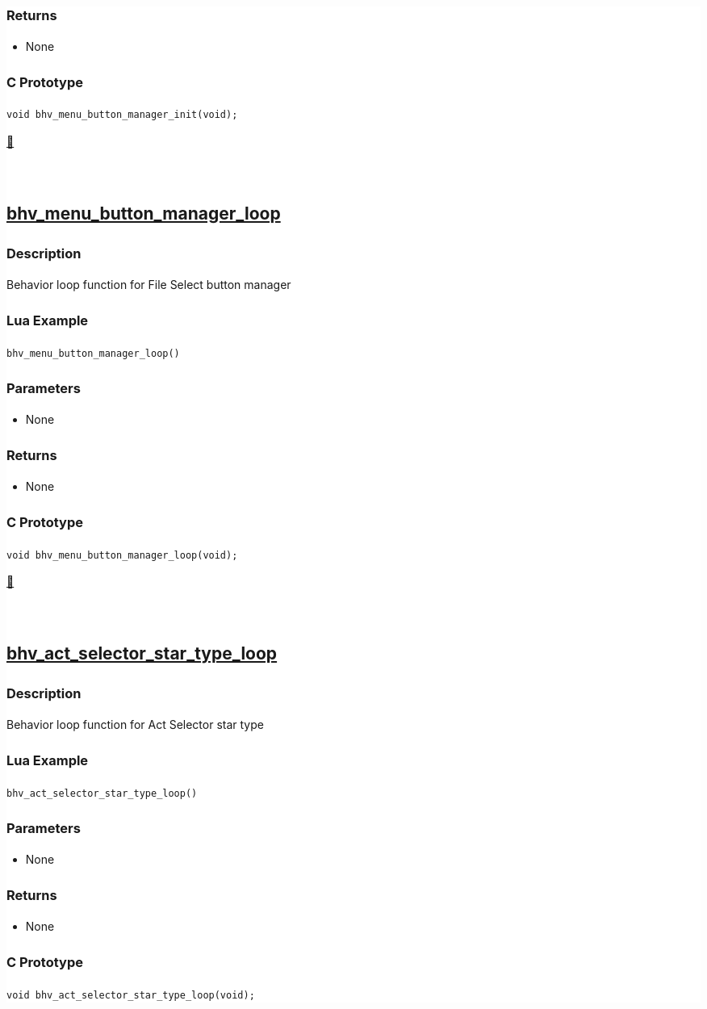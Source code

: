 ### Returns
- None

### C Prototype
`void bhv_menu_button_manager_init(void);`

[:arrow_up_small:](#)

<br />

## [bhv_menu_button_manager_loop](#bhv_menu_button_manager_loop)

### Description
Behavior loop function for File Select button manager

### Lua Example
`bhv_menu_button_manager_loop()`

### Parameters
- None

### Returns
- None

### C Prototype
`void bhv_menu_button_manager_loop(void);`

[:arrow_up_small:](#)

<br />

## [bhv_act_selector_star_type_loop](#bhv_act_selector_star_type_loop)

### Description
Behavior loop function for Act Selector star type

### Lua Example
`bhv_act_selector_star_type_loop()`

### Parameters
- None

### Returns
- None

### C Prototype
`void bhv_act_selector_star_type_loop(void);`

